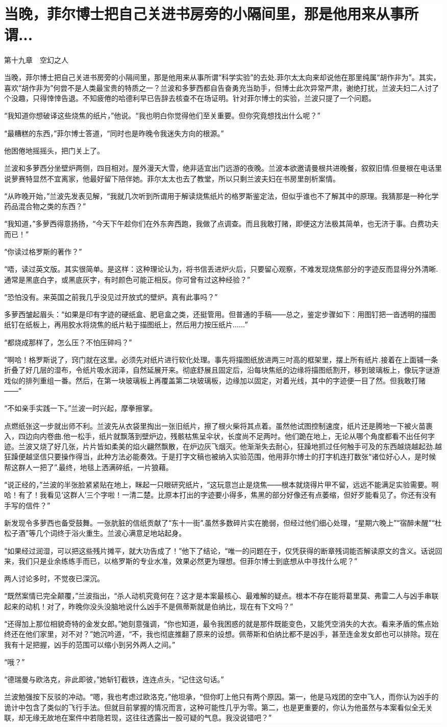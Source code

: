 # 当晚，菲尔博士把自己关进书房旁的小隔间里，那是他用来从事所谓...

第十九章　空幻之人

当晚，菲尔博士把自己关进书房旁的小隔间里，那是他用来从事所谓“科学实验”的去处.菲尔太太向来却说他在那里纯属“胡作非为”。其实，喜欢“胡作非为”何尝不是人类最宝贵的特质之一？兰波和多萝西都自告奋勇充当助手，但博士此次异常严肃，谢绝打扰，兰波夫妇二人讨了个没趣，只得悻悻告退。不知疲倦的哈德利早已告辞去核查不在场证明。针对菲尔博士的实验，兰波只提了一个问题。

“我知道你想破译这些烧焦的纸片，”他说。“我也明白你觉得他们至关重要。但你究竟想找出什么呢？”

“最糟糕的东西，”菲尔博士答道，“同时也是昨晚令我迷失方向的根源。”

他困倦地摇摇头，把门关上了。

兰波和多萝西分坐壁炉两侧，四目相对。屋外漫天大雪，绝非适宜出门远游的夜晚。兰波本欲邀请曼根共进晚餐，叙叙旧情.但曼根在电话里说萝赛特显然不宜离家，他最好留下陪伴她。菲尔太太也去了教堂，所以只剩兰波夫妇在书房里剖析案情。

“从昨晚开始，”兰波先发表见解，“我就几次听到所谓用于解读烧焦纸片的格罗斯鉴定法，但似乎谁也不了解其中的原理。我猜那是一种化学药品混合物之类的东西？”

“我知道，”多萝西得意扬扬，“今天下午趁你们在外东奔西跑，我做了点调查。而且我敢打赌，即便这方法极其简单，也无济于事。白费功夫而已！”

“你读过格罗斯的著作？”

“唔，读过英文版。其实很简单。是这样：这种理论认为，将书信丢进炉火后，只要留心观察，不难发现烧焦部分的字迹反而显得分外清晰.通常是黑底白字，或黑底灰字，有时颜色可能正相反。你可曾有过这种经验？”

“恐怕没有。来英国之前我几乎没见过开放式的壁炉。真有此事吗？”

多萝西皱起眉头：“如果是印有字迹的硬纸盒、肥皂盒之类，还挺管用。但普通的手稿——总之，鉴定步骤如下：用图钉把一沓透明的描图纸钉在纸板上，再用胶水将烧焦的纸片粘于描图纸上，然后用力按压纸片……”

“都烧成那样了，怎么压？不怕压碎吗？”

“啊哈！格罗斯说了，窍门就在这里。必须先对纸片进行软化处理。事先将描图纸放进两三吋高的框架里，摆上所有纸片.接着在上面铺一条折叠了好几层的湿布，令纸片吸水润泽，自然延展开来。彻底舒展且固定后，沿每块焦纸的边缘将描图纸割开，移到玻璃板上，像玩字谜游戏似的排列重组一番。然后，在第一块玻璃板上再覆盖第二块玻璃板，边缘加以固定，对着光线，其中的字迹便一目了然。但我敢打赌——”

“不如亲手实践一下。”兰波一时兴起，摩拳擦掌。

点燃纸张这一步就出师不利。兰波先从衣袋里掏出一张旧纸片，擦了根火柴将其点着。虽然他试图控制速度，纸片还是腾地一下被火苗裹入，四边向内卷曲.他一松手，纸片就飘落到壁炉边，残骸枯焦呈伞状，长度尚不足两吋。他们跪在地上，无论从哪个角度都看不出任何字迹。兰波又烧了好几张，片片皆如柔美的焰火翩然飘散，在炉边灰飞烟灭。他渐渐失去耐心，狂躁地抓过任何触手可及的东西越烧越起劲.越狂躁便越坚信只要操作得当，此种方法必能奏效。于是打字文稿也被纳入实验范围，他用菲尔博士的打字机连打数张“诸位好心人，是时候帮这群人一把了”.最终，地毯上洒满碎纸，一片狼藉。

“说正经的，”兰波的半张脸紧紧贴在地上，眯起一只眼研究纸片，“这玩意岂止是烧焦——根本就烧得片甲不留，远远不能满足实验需要。啊哈！有了！我看见‘这群人’三个字啦！一清二楚。比原本打出的字迹要小得多，焦黑的部分好像还有点萎缩，但好歹能看见了。你还有没有手写的信件？”

新发现令多萝西也备受鼓舞。一张肮脏的信纸贡献了“东十一街”.虽然多数碎片实在脆弱，但经过他们细心处理，“星期六晚上”“宿醉未醒”“杜松子酒”等几个词终于浴火重生。兰波心满意足地站起身。

“如果经过润湿，可以把这些残片摊平，就大功告成了！”他下了结论，“唯一的问题在于，仅凭获得的断章残词能否解读原文的含义。话说回来，我们只是业余练练手而已，以格罗斯的专业水准，效果必然更为理想。但菲尔博士到底想从中寻找什么呢？”

两人讨论多时，不觉夜已深沉。

“既然案情已完全颠覆，”兰波指出，“杀人动机究竟何在？这才是本案最核心、最难解的疑点。根本不存在能将葛里莫、弗雷二人与凶手串联起来的动机！对了，昨晚你没头没脑地说什么凶手不是佩蒂斯就是伯纳比，现在有下文吗？”

“还得加上那位相貌奇特的金发女郎。”她刻意强调，“你也知道，最令我困惑的就是那件既能变色，又能凭空消失的大衣。看来矛盾的焦点始终还在他们家里，对不对？”她沉吟道，“不，我也彻底推翻了原来的设想。佩蒂斯和伯纳比都不是凶手，甚至连金发女郎也可以排除。现在我有十足把握，凶手的范围可以缩小到另外两人之间。”

“哦？”

“德瑞曼与欧洛克，非此即彼，”她斩钉截铁，连连点头，“记住这句话。”

兰波勉强按下反驳的冲动。“嗯，我也考虑过欧洛克，”他坦承，“但你盯上他只有两个原因。第一，他是马戏团的空中飞人，而你认为凶手的诡计中包含了类似的飞行手法。但就目前掌握的情况而言，这种可能性几乎为零。第二，也是更重要的，你认为他虽然与本案看似全无关联，却无缘无故地在案件中若隐若现，这往往透露出一股可疑的气息。我没说错吧？”
